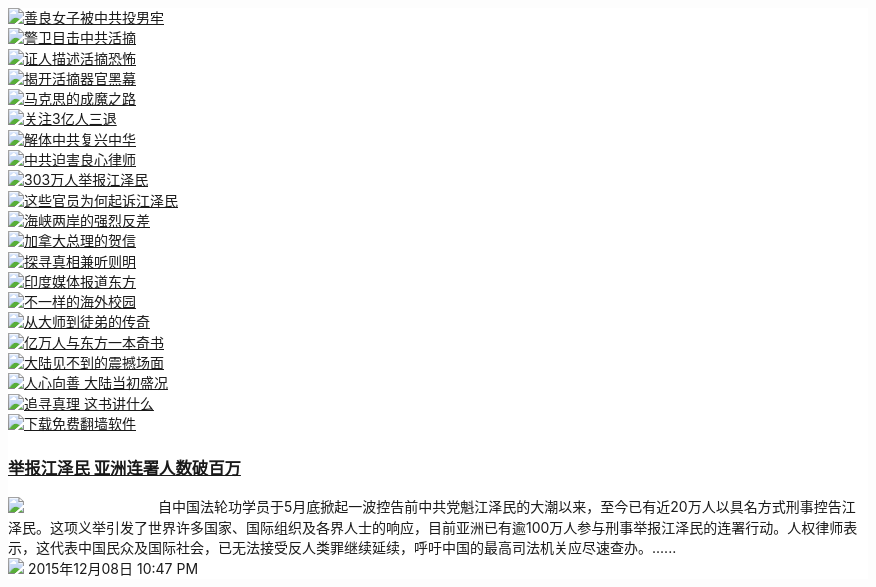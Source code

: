 <a href="https://github.com/qeleqz3066/djy/blob/master/gb/13/9/29/n3974789.md?dfh#1" target="_blank"><img width="130" src="https://raw.githubusercontent.com/qeleqz3066/djy/master/gb/130/shang-lnz.jpg" title="善良女子被中共投男牢"  alt="善良女子被中共投男牢"></a><br><a href="https://github.com/qeleqz3066/djy/blob/master/gb/16/3/16/n4663449.md?dfh#1" target="_blank"><img width="130" src="https://raw.githubusercontent.com/qeleqz3066/djy/master/gb/130/huo-z3.jpg" title="警卫目击中共活摘"  alt="警卫目击中共活摘"></a><br><a href="https://github.com/qeleqz3066/djy/blob/master/gb/16/8/7/n8177641.md?dfh#1" target="_blank"><img width="130" src="https://raw.githubusercontent.com/qeleqz3066/djy/master/gb/130/huo-z4.jpg" title="证人描述活摘恐怖"  alt="证人描述活摘恐怖"></a><br><a href="https://github.com/qeleqz3066/djy/blob/master/gb/10/4/19/n2881569.md?dfh#1" target="_blank"><img width="130" src="https://raw.githubusercontent.com/qeleqz3066/djy/master/gb/130/huo-z1.jpg" title="揭开活摘器官黑幕"  alt="揭开活摘器官黑幕"></a><br><a href="https://github.com/qeleqz3066/djy/blob/master/gb/10/11/7/n3077476.md?dfh#1" target="_blank"><img width="130" src="https://raw.githubusercontent.com/qeleqz3066/djy/master/gb/130/ma-ks.jpg" title="马克思的成魔之路"  alt="马克思的成魔之路"></a><br><a href="https://github.com/qeleqz3066/djy/blob/master/gb/18/5/10/n10381511.md?dfh#1" target="_blank"><img width="130" src="https://raw.githubusercontent.com/qeleqz3066/djy/master/gb/130/st1.jpg" title="关注3亿人三退"  alt="关注3亿人三退"></a><br><a href="https://github.com/qeleqz3066/djy/blob/master/gb/18/3/21/n10237682.md?dfh#1" target="_blank"><img width="130" src="https://raw.githubusercontent.com/qeleqz3066/djy/master/gb/130/jie-t.jpg" title="解体中共复兴中华"  alt="解体中共复兴中华"></a><br><a href="https://github.com/qeleqz3066/djy/blob/master/gb/9/2/9/n2422991.md?dfh#1" target="_blank"><img width="130" src="https://raw.githubusercontent.com/qeleqz3066/djy/master/gb/130/gao-zs.jpg" title="中共迫害良心律师"  alt="中共迫害良心律师"></a><br><a href="https://github.com/qeleqz3066/djy/blob/master/gb/18/12/9/n10900044.md?dfh#1" target="_blank"><img width="130" src="https://raw.githubusercontent.com/qeleqz3066/djy/master/gb/130/sj1.jpg" title="303万人举报江泽民"  alt="303万人举报江泽民"></a><br><a href="https://github.com/qeleqz3066/djy/blob/master/gb/18/8/28/n10672014.md?dfh#1" target="_blank"><img width="130" src="https://raw.githubusercontent.com/qeleqz3066/djy/master/gb/130/sj2.jpg" title="这些官员为何起诉江泽民"  alt="这些官员为何起诉江泽民"></a><br><a href="https://github.com/qeleqz3066/djy/blob/master/gb/8/12/18/n2367165.md?dfh#1" target="_blank"><img width="130" src="https://raw.githubusercontent.com/qeleqz3066/djy/master/gb/130/liangan.jpg" title="海峡两岸的强烈反差"  alt="海峡两岸的强烈反差"></a><br><a href="https://github.com/qeleqz3066/djy/blob/master/gb/15/12/10/n4593139.md?dfh#1" target="_blank"><img width="130" src="https://raw.githubusercontent.com/qeleqz3066/djy/master/gb/130/jia-ndzl.jpg" title="加拿大总理的贺信"  alt="加拿大总理的贺信"></a><br><a href="https://github.com/qeleqz3066/djy/blob/master/gb/11/6/17/n3289382.md?dfh#1" target="_blank"><img width="130" src="https://raw.githubusercontent.com/qeleqz3066/djy/master/gb/130/xiao-wd.jpg" title="探寻真相兼听则明"  alt="探寻真相兼听则明"></a><br><a href="https://github.com/qeleqz3066/djy/blob/master/gb/18/10/27/n10812623.md?dfh#1" target="_blank"><img width="130" src="https://raw.githubusercontent.com/qeleqz3066/djy/master/gb/130/yindu.jpg" title="印度媒体报道东方"  alt="印度媒体报道东方"></a><br><a href="https://github.com/qeleqz3066/djy/blob/master/gb/18/6/9/n10469652.md?dfh#1" target="_blank"><img width="130" src="https://raw.githubusercontent.com/qeleqz3066/djy/master/gb/130/xie-j.jpg" title="不一样的海外校园"  alt="不一样的海外校园"></a><br><a href="https://github.com/qeleqz3066/djy/blob/master/gb/7/4/5/n1669415.md?dfh#1" target="_blank"><img width="130" src="https://raw.githubusercontent.com/qeleqz3066/djy/master/gb/130/li-up.jpg" title="从大师到徒弟的传奇"  alt="从大师到徒弟的传奇"></a><br><a href="https://github.com/qeleqz3066/djy/blob/master/gb/17/5/26/n9191512.md?dfh#1" target="_blank"><img width="130" src="https://raw.githubusercontent.com/qeleqz3066/djy/master/gb/130/zfl2.jpg" title="亿万人与东方一本奇书"  alt="亿万人与东方一本奇书"></a><br><a href="https://github.com/qeleqz3066/djy/blob/master/gb/13/11/27/n4020290.md?dfh#1" target="_blank"><img width="130" src="https://raw.githubusercontent.com/qeleqz3066/djy/master/gb/130/zhen-h.jpg" title="大陆见不到的震撼场面"  alt="大陆见不到的震撼场面"></a><br><a href="https://github.com/qeleqz3066/djy/blob/master/gb/15/7/17/n4482910.md?dfh#1" target="_blank"><img width="130" src="https://raw.githubusercontent.com/qeleqz3066/djy/master/gb/130/dalu-sk.jpg" title="人心向善 大陆当初盛况"  alt="人心向善 大陆当初盛况"></a><br><a href="https://github.com/qeleqz3066/djy/blob/master/gb/19/1/5/n10955468.md?dfh#1" target="_blank"><img width="130" src="https://raw.githubusercontent.com/qeleqz3066/djy/master/gb/130/zfl1.jpg" title="追寻真理 这书讲什么"  alt="追寻真理 这书讲什么"></a><br><a href="https://github.com/qeleqz3066/www/blob/master/README.md?dfh#1" target="_blank"><img width="130" src="https://raw.githubusercontent.com/qeleqz3066/djy/master/gb/130/fq1.jpg" title="下载免费翻墙软件"  alt="下载免费翻墙软件"></a><br></td></tr>
<tr><td width="742"><h3><a href="https://github.com/qeleqz3066/djy/blob/master/gb/15/12/8/n4591300.md#1" target="_blank">举报江泽民 亚洲连署人数破百万</a><br></h3><a href="https://github.com/qeleqz3066/djy/blob/master/gb/15/12/8/n4591300.md#1" target="_blank"><img width="150" src="https://i.epochtimes.com/assets/uploads/2015/12/1512080857071770-150x120.jpg" align ="left"></a>自中国法轮功学员于5月底掀起一波控告前中共党魁江泽民的大潮以来，至今已有近20万人以具名方式刑事控告江泽民。这项义举引发了世界许多国家、国际组织及各界人士的响应，目前亚洲已有逾100万人参与刑事举报江泽民的连署行动。人权律师表示，这代表中国民众及国际社会，已无法接受反人类罪继续延续，呼吁中国的最高司法机关应尽速查办。......<br><img align="bottom" src="https://www.epochtimes.com/assets/themes/djy/images/time.gif"> 2015年12月08日 10:47 PM							</td></tr>